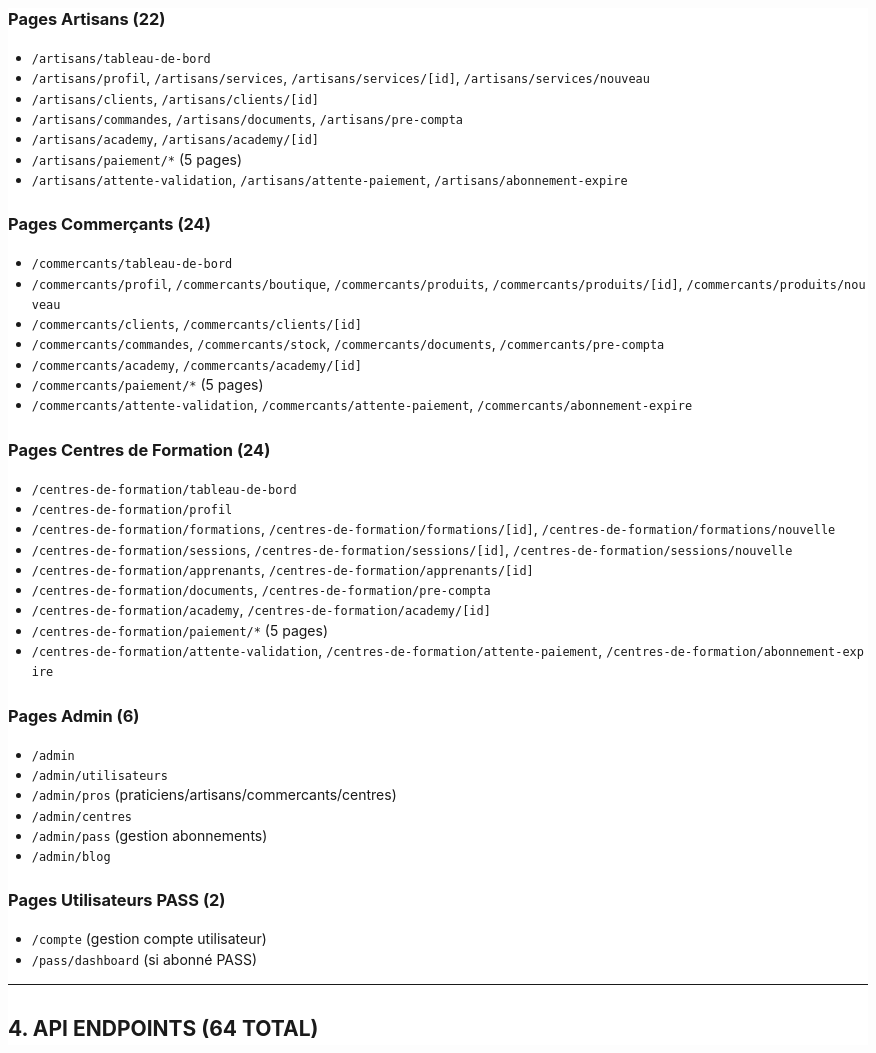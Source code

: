 ### Pages Artisans (22)
- `/artisans/tableau-de-bord`
- `/artisans/profil`, `/artisans/services`, `/artisans/services/[id]`, `/artisans/services/nouveau`
- `/artisans/clients`, `/artisans/clients/[id]`
- `/artisans/commandes`, `/artisans/documents`, `/artisans/pre-compta`
- `/artisans/academy`, `/artisans/academy/[id]`
- `/artisans/paiement/*` (5 pages)
- `/artisans/attente-validation`, `/artisans/attente-paiement`, `/artisans/abonnement-expire`

### Pages Commerçants (24)
- `/commercants/tableau-de-bord`
- `/commercants/profil`, `/commercants/boutique`, `/commercants/produits`, `/commercants/produits/[id]`, `/commercants/produits/nouveau`
- `/commercants/clients`, `/commercants/clients/[id]`
- `/commercants/commandes`, `/commercants/stock`, `/commercants/documents`, `/commercants/pre-compta`
- `/commercants/academy`, `/commercants/academy/[id]`
- `/commercants/paiement/*` (5 pages)
- `/commercants/attente-validation`, `/commercants/attente-paiement`, `/commercants/abonnement-expire`

### Pages Centres de Formation (24)
- `/centres-de-formation/tableau-de-bord`
- `/centres-de-formation/profil`
- `/centres-de-formation/formations`, `/centres-de-formation/formations/[id]`, `/centres-de-formation/formations/nouvelle`
- `/centres-de-formation/sessions`, `/centres-de-formation/sessions/[id]`, `/centres-de-formation/sessions/nouvelle`
- `/centres-de-formation/apprenants`, `/centres-de-formation/apprenants/[id]`
- `/centres-de-formation/documents`, `/centres-de-formation/pre-compta`
- `/centres-de-formation/academy`, `/centres-de-formation/academy/[id]`
- `/centres-de-formation/paiement/*` (5 pages)
- `/centres-de-formation/attente-validation`, `/centres-de-formation/attente-paiement`, `/centres-de-formation/abonnement-expire`

### Pages Admin (6)
- `/admin`
- `/admin/utilisateurs`
- `/admin/pros` (praticiens/artisans/commercants/centres)
- `/admin/centres`
- `/admin/pass` (gestion abonnements)
- `/admin/blog`

### Pages Utilisateurs PASS (2)
- `/compte` (gestion compte utilisateur)
- `/pass/dashboard` (si abonné PASS)

---

## 4. API ENDPOINTS (64 TOTAL)
